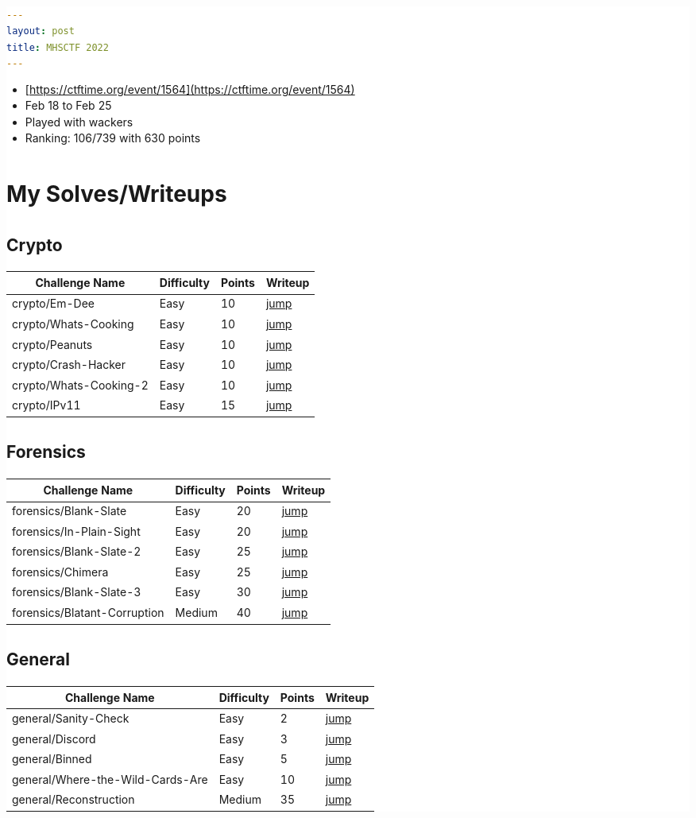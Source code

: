 ```yaml
---
layout: post
title: MHSCTF 2022
---
```


- [https://ctftime.org/event/1564](https://ctftime.org/event/1564)
- Feb 18 to Feb 25
- Played with wackers
- Ranking: 106/739 with 630 points

# My Solves/Writeups

## Crypto

| Challenge Name | Difficulty | Points | Writeup |
|---|---|---|---|
| crypto/Em-Dee | Easy | 10 | [jump](#cryptoem-dee) |
| crypto/Whats-Cooking | Easy | 10 | [jump](#cryptowhats-cooking) |
| crypto/Peanuts | Easy | 10 | [jump](#cryptopeanuts) |
| crypto/Crash-Hacker | Easy | 10 | [jump](#cryptocrash-hacker) |
| crypto/Whats-Cooking-2 | Easy | 10 | [jump](#cryptowhats-cooking-2) |
| crypto/IPv11 | Easy | 15 | [jump](#cryptoipv11) |

## Forensics

| Challenge Name | Difficulty | Points | Writeup |
|---|---|---|---|
| forensics/Blank-Slate | Easy | 20 | [jump](#forensicsblank-slate) |
| forensics/In-Plain-Sight | Easy | 20 | [jump](#forensicsin-plain-sight) |
| forensics/Blank-Slate-2 | Easy | 25 | [jump](#forensicsblank-slate-2) |
| forensics/Chimera | Easy | 25 | [jump](#forensicschimera) |
| forensics/Blank-Slate-3 | Easy | 30 | [jump](#forensicsblank-slate-3) |
| forensics/Blatant-Corruption | Medium | 40 | [jump](#forensicsblatant-corruption) |

## General

| Challenge Name | Difficulty | Points | Writeup |
|---|---|---|---|
| general/Sanity-Check | Easy | 2 | [jump](#generalsanity-check) |
| general/Discord | Easy | 3 | [jump](#generaldiscord) |
| general/Binned | Easy | 5 | [jump](#generalbinned) |
| general/Where-the-Wild-Cards-Are | Easy | 10 | [jump](#generalwhere-the-wild-cards-are) |
| general/Reconstruction | Medium | 35 | [jump](#generalreconstruction) |

